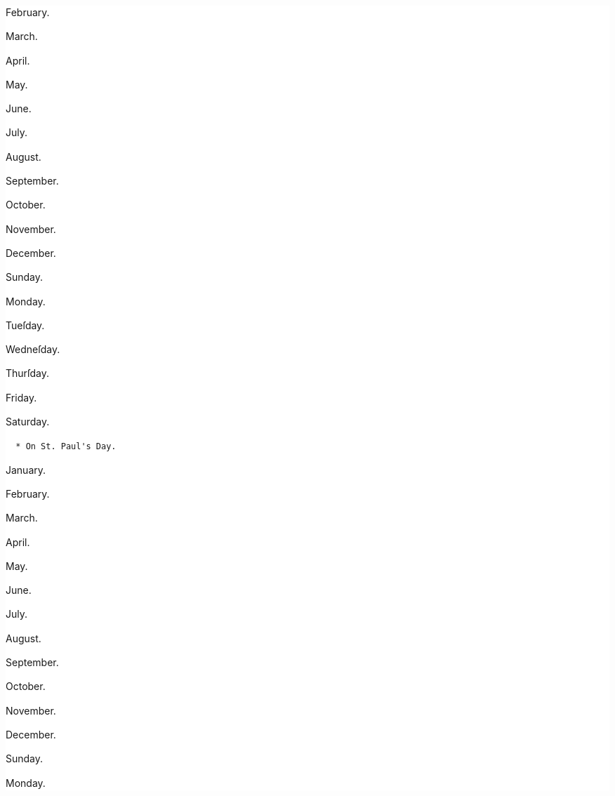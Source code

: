 February.

March.

April.

May.

June.

July.

August.

September.

October.

November.

December.

Sunday.

Monday.

Tueſday.

Wedneſday.

Thurſday.

Friday.

Saturday.

      * On St. Paul's Day.

January.

February.

March.

April.

May.

June.

July.

August.

September.

October.

November.

December.

Sunday.

Monday.

